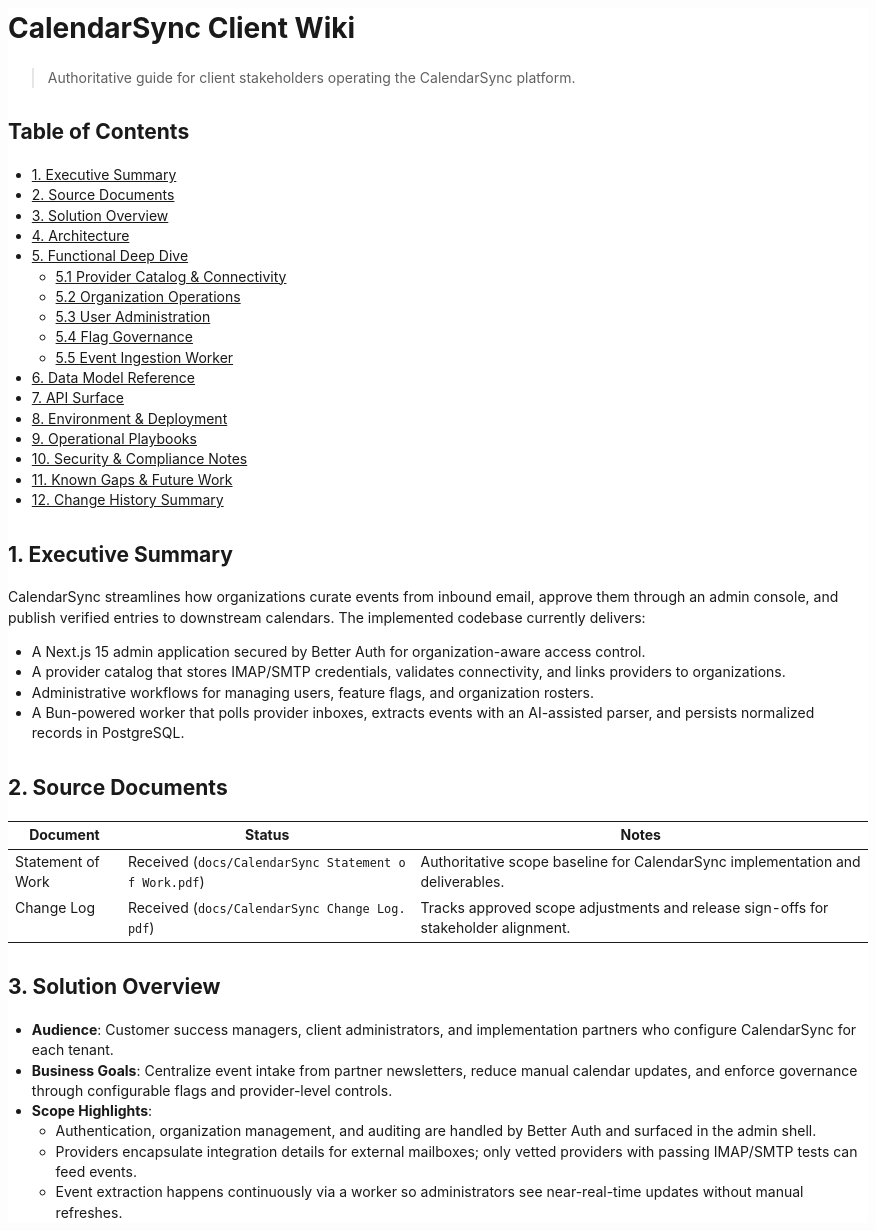 # CalendarSync Client Wiki

> Authoritative guide for client stakeholders operating the CalendarSync platform.

## Table of Contents

- [1. Executive Summary](#1-executive-summary)
- [2. Source Documents](#2-source-documents)
- [3. Solution Overview](#3-solution-overview)
- [4. Architecture](#4-architecture)
- [5. Functional Deep Dive](#5-functional-deep-dive)
  - [5.1 Provider Catalog & Connectivity](#51-provider-catalog--connectivity)
  - [5.2 Organization Operations](#52-organization-operations)
  - [5.3 User Administration](#53-user-administration)
  - [5.4 Flag Governance](#54-flag-governance)
  - [5.5 Event Ingestion Worker](#55-event-ingestion-worker)
- [6. Data Model Reference](#6-data-model-reference)
- [7. API Surface](#7-api-surface)
- [8. Environment & Deployment](#8-environment--deployment)
- [9. Operational Playbooks](#9-operational-playbooks)
- [10. Security & Compliance Notes](#10-security--compliance-notes)
- [11. Known Gaps & Future Work](#11-known-gaps--future-work)
- [12. Change History Summary](#12-change-history-summary)

## 1. Executive Summary

CalendarSync streamlines how organizations curate events from inbound email, approve them through an admin console, and publish verified entries to downstream calendars. The implemented codebase currently delivers:

- A Next.js 15 admin application secured by Better Auth for organization-aware access control.
- A provider catalog that stores IMAP/SMTP credentials, validates connectivity, and links providers to organizations.
- Administrative workflows for managing users, feature flags, and organization rosters.
- A Bun-powered worker that polls provider inboxes, extracts events with an AI-assisted parser, and persists normalized records in PostgreSQL.

## 2. Source Documents

| Document          | Status                                               | Notes                                                                              |
| ----------------- | ---------------------------------------------------- | ---------------------------------------------------------------------------------- |
| Statement of Work | Received (`docs/CalendarSync Statement of Work.pdf`) | Authoritative scope baseline for CalendarSync implementation and deliverables.     |
| Change Log        | Received (`docs/CalendarSync Change Log.pdf`)        | Tracks approved scope adjustments and release sign-offs for stakeholder alignment. |

## 3. Solution Overview

- **Audience**: Customer success managers, client administrators, and implementation partners who configure CalendarSync for each tenant.
- **Business Goals**: Centralize event intake from partner newsletters, reduce manual calendar updates, and enforce governance through configurable flags and provider-level controls.
- **Scope Highlights**:
  - Authentication, organization management, and auditing are handled by Better Auth and surfaced in the admin shell.
  - Providers encapsulate integration details for external mailboxes; only vetted providers with passing IMAP/SMTP tests can feed events.
  - Event extraction happens continuously via a worker so administrators see near-real-time updates without manual refreshes.
